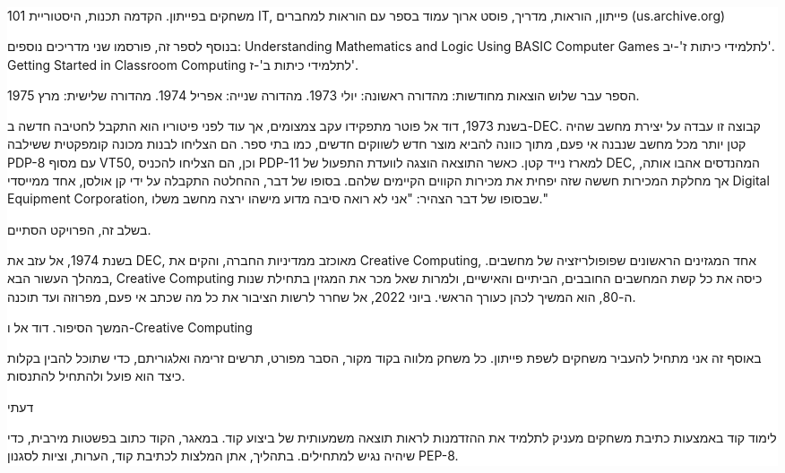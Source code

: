 101 משחקים בפייתון. הקדמה תכנות, היסטוריית IT, פייתון, הוראות, מדריך, פוסט ארוך
עמוד בספר עם הוראות למחברים (us.archive.org)

בנוסף לספר זה, פורסמו שני מדריכים נוספים:
Understanding Mathematics and Logic Using BASIC Computer Games לתלמידי כיתות ז'-יב'.
Getting Started in Classroom Computing לתלמידי כיתות ב'-ז'.

הספר עבר שלוש הוצאות מחודשות:
מהדורה ראשונה: יולי 1973.
מהדורה שנייה: אפריל 1974.
מהדורה שלישית: מרץ 1975.

בשנת 1973, דוד אל פוטר מתפקידו עקב צמצומים, אך עוד לפני פיטוריו הוא התקבל לחטיבה חדשה ב-DEC. קבוצה זו עבדה על יצירת מחשב שהיה קטן יותר מכל מחשב שנבנה אי פעם, מתוך כוונה להביא מוצר חדש לשווקים חדשים, כמו בתי ספר. הם הצליחו לבנות מכונה קומפקטית ששילבה PDP-8 עם מסוף VT50, וכן, הם הצליחו להכניס PDP-11 למארז נייד קטן. כאשר התוצאה הוצגה לוועדת התפעול של DEC, המהנדסים אהבו אותה, אך מחלקת המכירות חששה שזה יפחית את מכירות הקווים הקיימים שלהם. בסופו של דבר, ההחלטה התקבלה על ידי קן אולסן, אחד ממייסדי Digital Equipment Corporation, שבסופו של דבר הצהיר: "אני לא רואה סיבה מדוע מישהו ירצה מחשב משלו."

בשלב זה, הפרויקט הסתיים.

בשנת 1974, אל עזב את DEC, מאוכזב ממדיניות החברה, והקים את Creative Computing, אחד המגזינים הראשונים שפופולריזציה של מחשבים. במהלך העשור הבא, Creative Computing כיסה את כל קשת המחשבים החובבים, הביתיים והאישיים, ולמרות שאל מכר את המגזין בתחילת שנות ה-80, הוא המשיך לכהן כעורך הראשי.
ביוני 2022, אל שחרר לרשות הציבור את כל מה שכתב אי פעם, מפרוזה ועד תוכנה.

המשך הסיפור. דוד אל ו-Creative Computing

באוסף זה
אני מתחיל להעביר משחקים לשפת פייתון. כל משחק מלווה בקוד מקור, הסבר מפורט, תרשים זרימה ואלגוריתם, כדי שתוכל להבין בקלות כיצד הוא פועל ולהתחיל להתנסות.

דעתי

לימוד קוד באמצעות כתיבת משחקים מעניק לתלמיד את ההזדמנות לראות תוצאה משמעותית של ביצוע קוד. במאגר, הקוד כתוב בפשטות מירבית, כדי שיהיה נגיש למתחילים. בתהליך, אתן המלצות לכתיבת קוד, הערות, וציות לסגנון PEP-8.